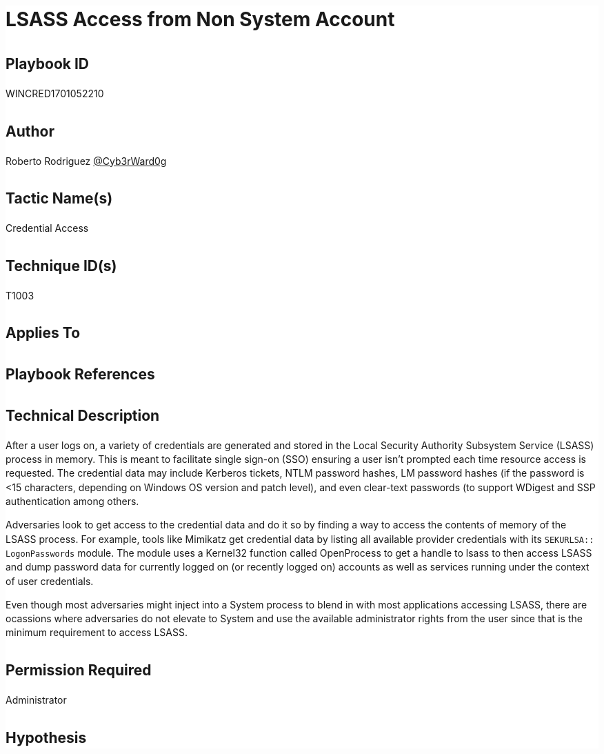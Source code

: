 # LSASS Access from Non System Account

## Playbook ID

WINCRED1701052210

## Author

Roberto Rodriguez [@Cyb3rWard0g](https://twitter.com/Cyb3rWard0g)

## Tactic Name(s)

Credential Access

## Technique ID(s)

T1003

## Applies To

## Playbook References

## Technical Description

After a user logs on, a variety of credentials are generated and stored in the Local Security Authority Subsystem Service (LSASS) process in memory. This is meant to facilitate single sign-on (SSO) ensuring a user isn’t prompted each time resource access is requested. The credential data may include Kerberos tickets, NTLM password hashes, LM password hashes (if the password is <15 characters, depending on Windows OS version and patch level), and even clear-text passwords (to support WDigest and SSP authentication among others.

Adversaries look to get access to the credential data and do it so by finding a way to access the contents of memory of the LSASS process. For example, tools like Mimikatz get credential data by listing all available provider credentials with its `SEKURLSA::LogonPasswords` module. The module uses a Kernel32 function called OpenProcess to get a handle to lsass to then access LSASS and dump password data for currently logged on (or recently logged on) accounts as well as services running under the context of user credentials.

Even though most adversaries might inject into a System process to blend in with most applications accessing LSASS, there are ocassions where adversaries do not elevate to System and use the available administrator rights from the user since that is the minimum requirement to access LSASS.

## Permission Required

Administrator

## Hypothesis
